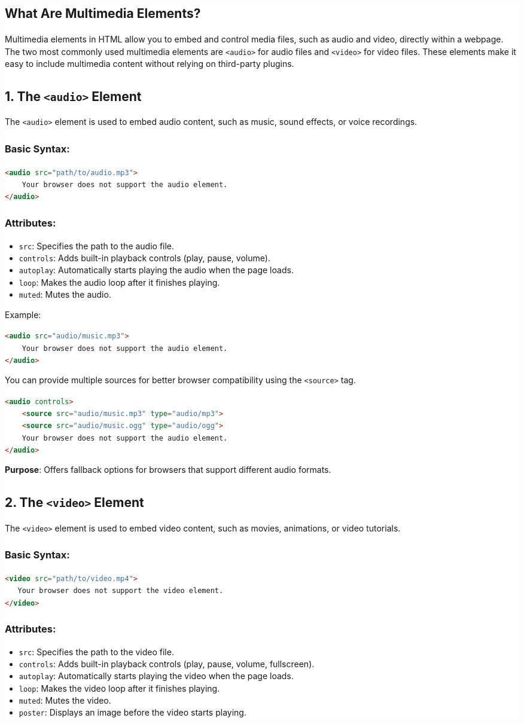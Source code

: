 ## What Are Multimedia Elements?
Multimedia elements in HTML allow you to embed and control media files, such as audio and video, directly within a webpage. The two most commonly used multimedia elements are `<audio>` for audio files and `<video>` for video files. These elements make it easy to include multimedia content without relying on third-party plugins.

## 1. The `<audio>` Element
The `<audio>` element is used to embed audio content, such as music, sound effects, or voice recordings.

### Basic Syntax:
```html
<audio src="path/to/audio.mp3">
    Your browser does not support the audio element.
</audio>
```
### Attributes:

- `src`: Specifies the path to the audio file.
- `controls`: Adds built-in playback controls (play, pause, volume).
- `autoplay`: Automatically starts playing the audio when the page loads.
- `loop`: Makes the audio loop after it finishes playing.
- `muted`: Mutes the audio.

Example:
```html
<audio src="audio/music.mp3">
    Your browser does not support the audio element.
</audio>
```
You can provide multiple sources for better browser compatibility using the `<source>` tag.
```html
<audio controls>
    <source src="audio/music.mp3" type="audio/mp3">
    <source src="audio/music.ogg" type="audio/ogg">
    Your browser does not support the audio element.
</audio>
```
__Purpose__: Offers fallback options for browsers that support different audio formats.

## 2. The `<video>` Element
   
  The `<video>` element is used to embed video content, such as movies, animations, or video tutorials.

### Basic Syntax:
 ```html
 <video src="path/to/video.mp4">
    Your browser does not support the video element.
</video>
```
### Attributes:
- `src`: Specifies the path to the video file.
- `controls`: Adds built-in playback controls (play, pause, volume, fullscreen).
- `autoplay`: Automatically starts playing the video when the page loads.
- `loop`: Makes the video loop after it finishes playing.
- `muted`: Mutes the video.
- `poster`: Displays an image before the video starts playing.
 